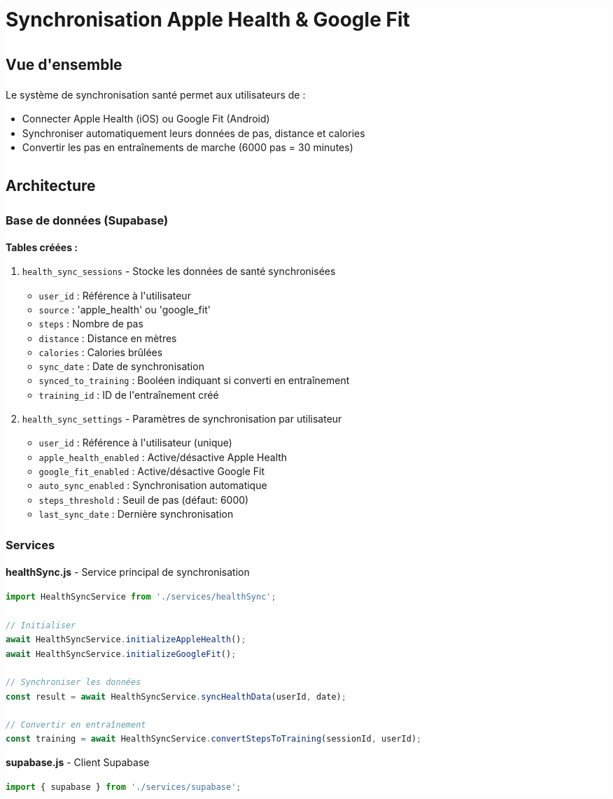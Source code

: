 # Synchronisation Apple Health & Google Fit

## Vue d'ensemble

Le système de synchronisation santé permet aux utilisateurs de :
- Connecter Apple Health (iOS) ou Google Fit (Android)
- Synchroniser automatiquement leurs données de pas, distance et calories
- Convertir les pas en entraînements de marche (6000 pas = 30 minutes)

## Architecture

### Base de données (Supabase)

**Tables créées :**

1. `health_sync_sessions` - Stocke les données de santé synchronisées
   - `user_id` : Référence à l'utilisateur
   - `source` : 'apple_health' ou 'google_fit'
   - `steps` : Nombre de pas
   - `distance` : Distance en mètres
   - `calories` : Calories brûlées
   - `sync_date` : Date de synchronisation
   - `synced_to_training` : Booléen indiquant si converti en entraînement
   - `training_id` : ID de l'entraînement créé

2. `health_sync_settings` - Paramètres de synchronisation par utilisateur
   - `user_id` : Référence à l'utilisateur (unique)
   - `apple_health_enabled` : Active/désactive Apple Health
   - `google_fit_enabled` : Active/désactive Google Fit
   - `auto_sync_enabled` : Synchronisation automatique
   - `steps_threshold` : Seuil de pas (défaut: 6000)
   - `last_sync_date` : Dernière synchronisation

### Services

**healthSync.js** - Service principal de synchronisation
```javascript
import HealthSyncService from './services/healthSync';

// Initialiser
await HealthSyncService.initializeAppleHealth();
await HealthSyncService.initializeGoogleFit();

// Synchroniser les données
const result = await HealthSyncService.syncHealthData(userId, date);

// Convertir en entraînement
const training = await HealthSyncService.convertStepsToTraining(sessionId, userId);
```

**supabase.js** - Client Supabase
```javascript
import { supabase } from './services/supabase';
```
